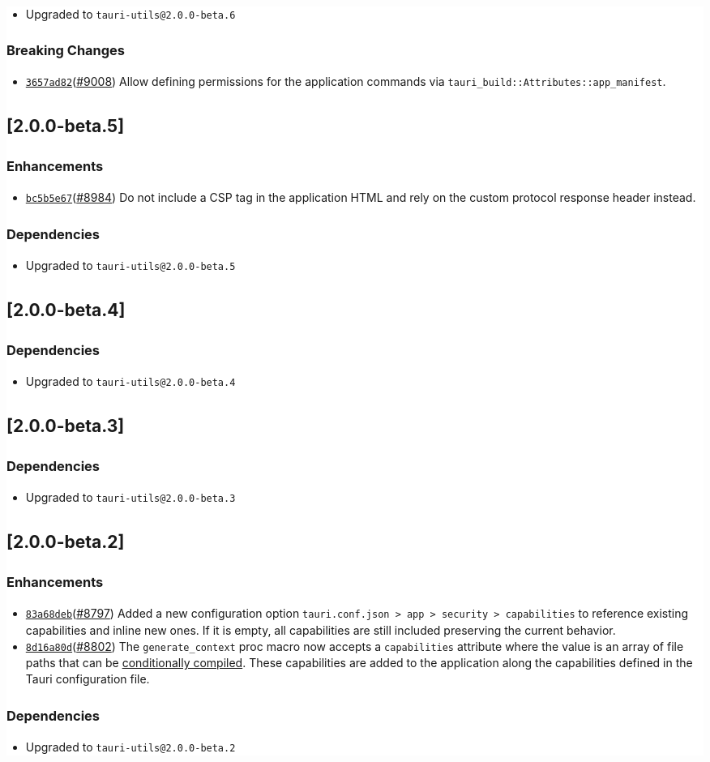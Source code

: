 - Upgraded to `tauri-utils@2.0.0-beta.6`

### Breaking Changes

- [`3657ad82`](https://www.github.com/tauri-apps/tauri/commit/3657ad82f88ce528551d032d521c52eed3f396b4)([#9008](https://www.github.com/tauri-apps/tauri/pull/9008)) Allow defining permissions for the application commands via `tauri_build::Attributes::app_manifest`.

## \[2.0.0-beta.5]

### Enhancements

- [`bc5b5e67`](https://www.github.com/tauri-apps/tauri/commit/bc5b5e671a546512f823f1c157421b4c3311dfc0)([#8984](https://www.github.com/tauri-apps/tauri/pull/8984)) Do not include a CSP tag in the application HTML and rely on the custom protocol response header instead.

### Dependencies

- Upgraded to `tauri-utils@2.0.0-beta.5`

## \[2.0.0-beta.4]

### Dependencies

- Upgraded to `tauri-utils@2.0.0-beta.4`

## \[2.0.0-beta.3]

### Dependencies

- Upgraded to `tauri-utils@2.0.0-beta.3`

## \[2.0.0-beta.2]

### Enhancements

- [`83a68deb`](https://www.github.com/tauri-apps/tauri/commit/83a68deb5676d39cd4728d2e140f6b46d5f787ed)([#8797](https://www.github.com/tauri-apps/tauri/pull/8797)) Added a new configuration option `tauri.conf.json > app > security > capabilities` to reference existing capabilities and inline new ones. If it is empty, all capabilities are still included preserving the current behavior.
- [`8d16a80d`](https://www.github.com/tauri-apps/tauri/commit/8d16a80d2fb2468667e7987d0cc99dbc7e3b9d0a)([#8802](https://www.github.com/tauri-apps/tauri/pull/8802)) The `generate_context` proc macro now accepts a `capabilities` attribute where the value is an array of file paths that can be [conditionally compiled](https://doc.rust-lang.org/reference/conditional-compilation.html). These capabilities are added to the application along the capabilities defined in the Tauri configuration file.

### Dependencies

- Upgraded to `tauri-utils@2.0.0-beta.2`
